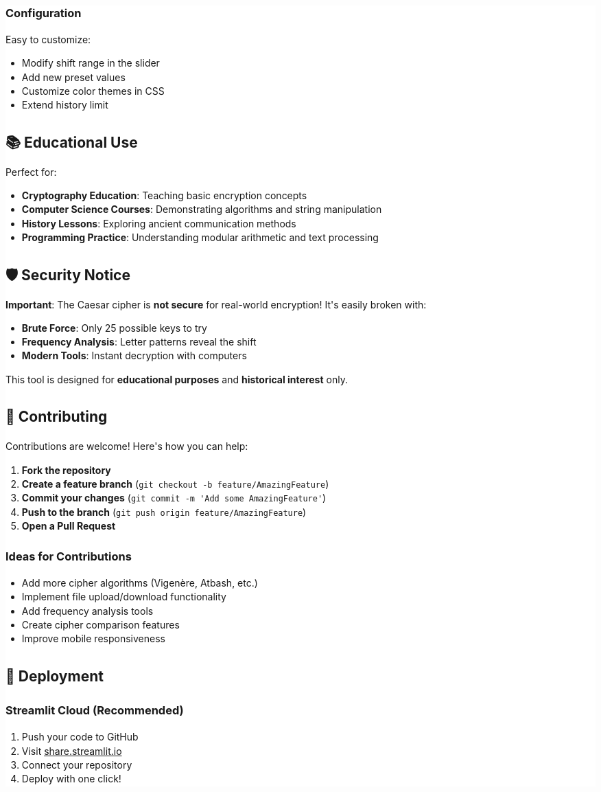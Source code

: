 ### Configuration
Easy to customize:
- Modify shift range in the slider
- Add new preset values
- Customize color themes in CSS
- Extend history limit

## 📚 Educational Use

Perfect for:
- **Cryptography Education**: Teaching basic encryption concepts
- **Computer Science Courses**: Demonstrating algorithms and string manipulation
- **History Lessons**: Exploring ancient communication methods
- **Programming Practice**: Understanding modular arithmetic and text processing

## 🛡️ Security Notice

**Important**: The Caesar cipher is **not secure** for real-world encryption! It's easily broken with:
- **Brute Force**: Only 25 possible keys to try
- **Frequency Analysis**: Letter patterns reveal the shift
- **Modern Tools**: Instant decryption with computers

This tool is designed for **educational purposes** and **historical interest** only.

## 🤝 Contributing

Contributions are welcome! Here's how you can help:

1. **Fork the repository**
2. **Create a feature branch** (`git checkout -b feature/AmazingFeature`)
3. **Commit your changes** (`git commit -m 'Add some AmazingFeature'`)
4. **Push to the branch** (`git push origin feature/AmazingFeature`)
5. **Open a Pull Request**

### Ideas for Contributions
- Add more cipher algorithms (Vigenère, Atbash, etc.)
- Implement file upload/download functionality
- Add frequency analysis tools
- Create cipher comparison features
- Improve mobile responsiveness

## 🚀 Deployment

### Streamlit Cloud (Recommended)
1. Push your code to GitHub
2. Visit [share.streamlit.io](https://share.streamlit.io)
3. Connect your repository
4. Deploy with one click!
